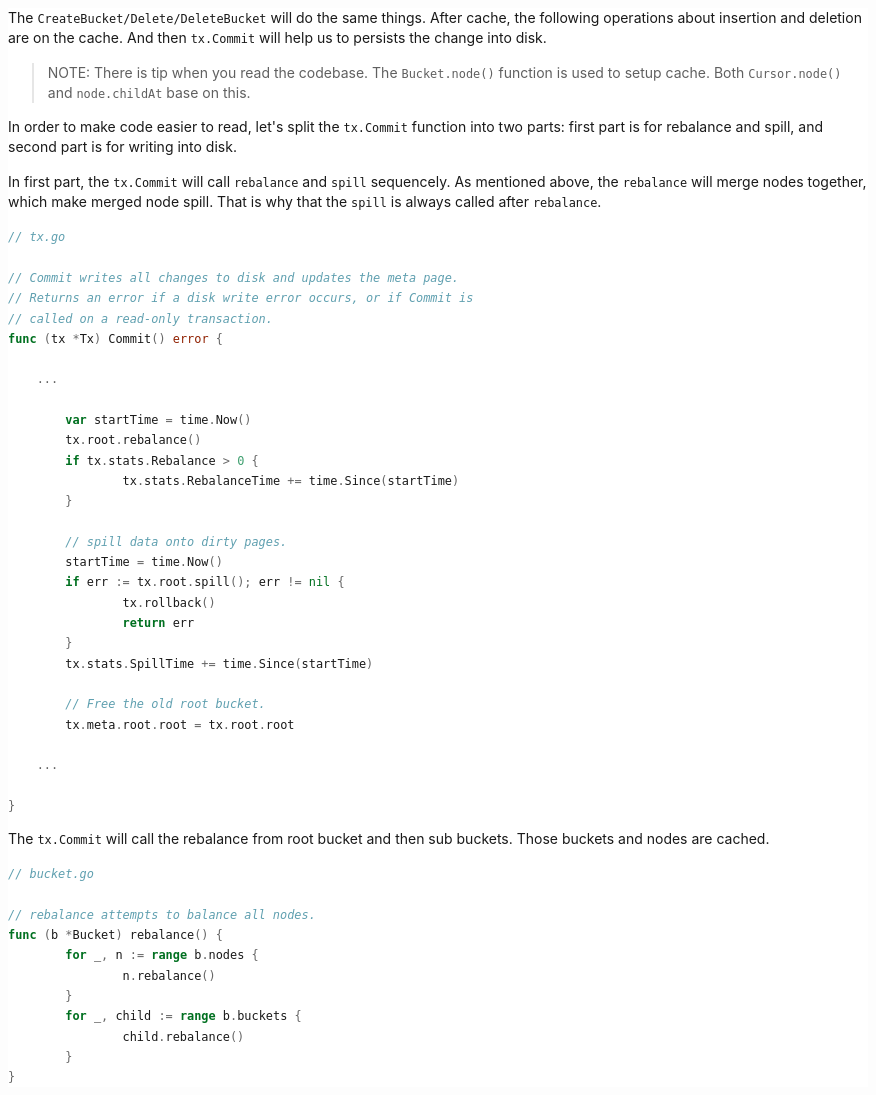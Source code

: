 The `CreateBucket/Delete/DeleteBucket` will do the same things. After cache,
the following operations about insertion and deletion are on the cache.
And then `tx.Commit` will help us to persists the change into disk.

> NOTE: There is tip when you read the codebase. The `Bucket.node()` function
is used to setup cache. Both `Cursor.node()` and `node.childAt` base on this.

In order to make code easier to read, let's split the `tx.Commit` function into
two parts: first part is for rebalance and spill, and second part is for writing
into disk.

In first part, the `tx.Commit` will call `rebalance` and `spill` sequencely.
As mentioned above, the `rebalance` will merge nodes together, which make
merged node spill. That is why that the `spill` is always called after
`rebalance`.

```go
// tx.go

// Commit writes all changes to disk and updates the meta page.
// Returns an error if a disk write error occurs, or if Commit is
// called on a read-only transaction.
func (tx *Tx) Commit() error {

	...

        var startTime = time.Now()
        tx.root.rebalance()
        if tx.stats.Rebalance > 0 {
                tx.stats.RebalanceTime += time.Since(startTime)
        }

        // spill data onto dirty pages.
        startTime = time.Now()
        if err := tx.root.spill(); err != nil {
                tx.rollback()
                return err
        }
        tx.stats.SpillTime += time.Since(startTime)

        // Free the old root bucket.
        tx.meta.root.root = tx.root.root

	...

}
```

The `tx.Commit` will call the rebalance from root bucket and then sub buckets.
Those buckets and nodes are cached.

```go
// bucket.go

// rebalance attempts to balance all nodes.
func (b *Bucket) rebalance() {
        for _, n := range b.nodes {
                n.rebalance()
        }
        for _, child := range b.buckets {
                child.rebalance()
        }
}
```
